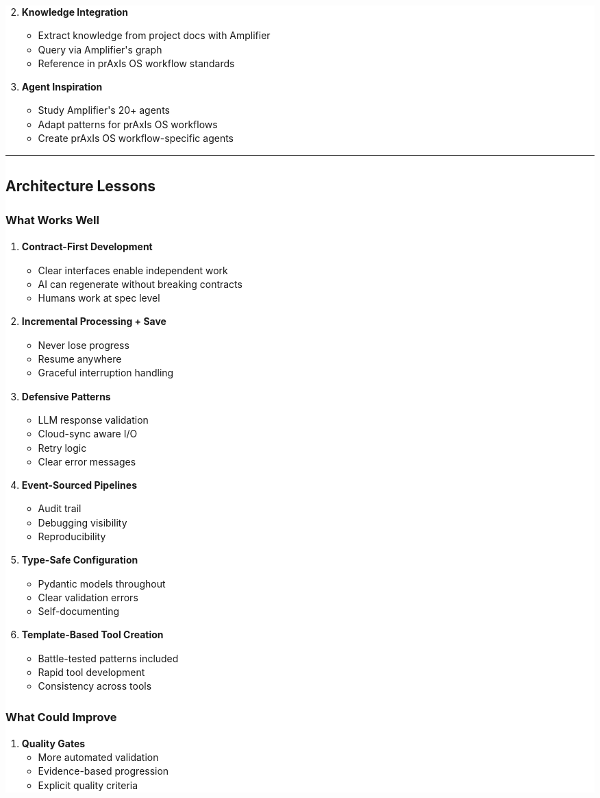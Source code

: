 2. **Knowledge Integration**
   - Extract knowledge from project docs with Amplifier
   - Query via Amplifier's graph
   - Reference in prAxIs OS workflow standards

3. **Agent Inspiration**
   - Study Amplifier's 20+ agents
   - Adapt patterns for prAxIs OS workflows
   - Create prAxIs OS workflow-specific agents

---

## Architecture Lessons

### What Works Well

1. **Contract-First Development**
   - Clear interfaces enable independent work
   - AI can regenerate without breaking contracts
   - Humans work at spec level

2. **Incremental Processing + Save**
   - Never lose progress
   - Resume anywhere
   - Graceful interruption handling

3. **Defensive Patterns**
   - LLM response validation
   - Cloud-sync aware I/O
   - Retry logic
   - Clear error messages

4. **Event-Sourced Pipelines**
   - Audit trail
   - Debugging visibility
   - Reproducibility

5. **Type-Safe Configuration**
   - Pydantic models throughout
   - Clear validation errors
   - Self-documenting

6. **Template-Based Tool Creation**
   - Battle-tested patterns included
   - Rapid tool development
   - Consistency across tools

### What Could Improve

1. **Quality Gates**
   - More automated validation
   - Evidence-based progression
   - Explicit quality criteria

